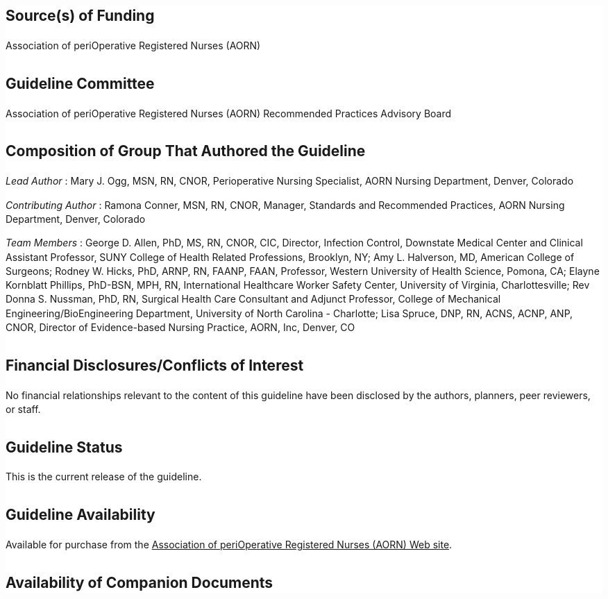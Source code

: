 ## Source(s) of Funding



Association of periOperative Registered Nurses (AORN)

## Guideline Committee



Association of periOperative Registered Nurses (AORN) Recommended Practices Advisory Board

## Composition of Group That Authored the Guideline



 _Lead Author_ : Mary J. Ogg, MSN, RN, CNOR, Perioperative Nursing Specialist, AORN Nursing Department, Denver, Colorado

_Contributing Author_ : Ramona Conner, MSN, RN, CNOR, Manager, Standards and Recommended Practices, AORN Nursing Department, Denver, Colorado

_Team Members_ : George D. Allen, PhD, MS, RN, CNOR, CIC, Director, Infection Control, Downstate Medical Center and Clinical Assistant Professor, SUNY College of Health Related Professions, Brooklyn, NY; Amy L. Halverson, MD, American College of Surgeons; Rodney W. Hicks, PhD, ARNP, RN, FAANP, FAAN, Professor, Western University of Health Science, Pomona, CA; Elayne Kornblatt Phillips, PhD-BSN, MPH, RN, International Healthcare Worker Safety Center, University of Virginia, Charlottesville; Rev Donna S. Nussman, PhD, RN, Surgical Health Care Consultant and Adjunct Professor, College of Mechanical Engineering/BioEngineering Department, University of North Carolina - Charlotte; Lisa Spruce, DNP, RN, ACNS, ACNP, ANP, CNOR, Director of Evidence-based Nursing Practice, AORN, Inc, Denver, CO

## Financial Disclosures/Conflicts of Interest



No financial relationships relevant to the content of this guideline have been disclosed by the authors, planners, peer reviewers, or staff.

## Guideline Status



This is the current release of the guideline.

## Guideline Availability



Available for purchase from the [Association of periOperative Registered Nurses (AORN) Web site](http://www.aorn.org/guidelines/purchase-guidelines "Association of periOperative Registered Nurses \(AORN\) Web site").

## Availability of Companion Documents


